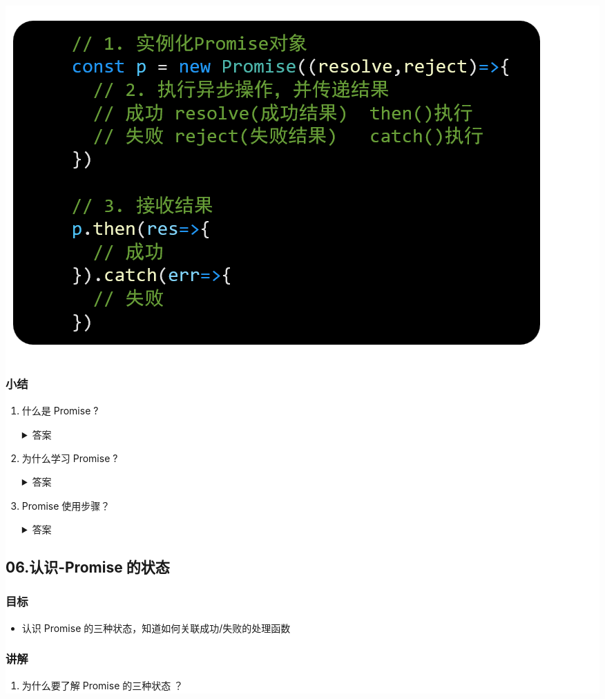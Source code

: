    ![image-20230301162629966](assets/image-20230301162629966.png)

### 小结

1. 什么是 Promise ?

   <details><summary>答案</summary></details>

2. 为什么学习 Promise ?

   <details><summary>答案</summary></details>

3. Promise 使用步骤？

   <details><summary>答案</summary></details>



## 06.认识-Promise 的状态

### 目标

* 认识 Promise 的三种状态，知道如何关联成功/失败的处理函数



### 讲解

1. 为什么要了解 Promise 的三种状态 ？
